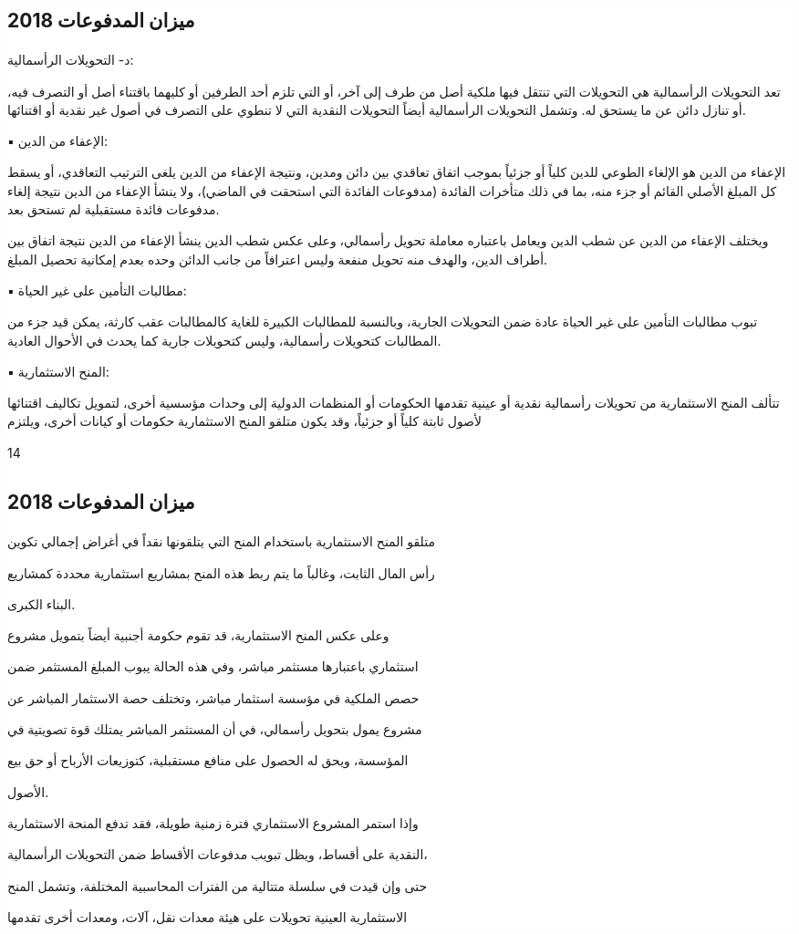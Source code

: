 ميزان المدفوعات 2018
---
د- التحويلات الرأسمالية:

تعد التحويلات الرأسمالية هي التحويلات التي تنتقل فيها ملكية أصل من طرف إلى آخر، أو التي تلزم أحد الطرفين أو كليهما باقتناء أصل أو التصرف فيه، أو تنازل دائن عن ما يستحق له. وتشمل التحويلات الرأسمالية أيضاً التحويلات النقدية التي لا تنطوي على التصرف في أصول غير نقدية أو اقتنائها.

▪ الإعفاء من الدين:

الإعفاء من الدين هو الإلغاء الطوعي للدين كلياً أو جزئياً بموجب اتفاق تعاقدي بين دائن ومدين، ونتيجة الإعفاء من الدين يلغى الترتيب التعاقدي، أو يسقط كل المبلغ الأصلي القائم أو جزء منه، بما في ذلك متأخرات الفائدة (مدفوعات الفائدة التي استحقت في الماضي)، ولا ينشأ الإعفاء من الدين نتيجة إلغاء مدفوعات فائدة مستقبلية لم تستحق بعد.

ويختلف الإعفاء من الدين عن شطب الدين ويعامل باعتباره معاملة تحويل رأسمالي، وعلى عكس شطب الدين ينشأ الإعفاء من الدين نتيجة اتفاق بين أطراف الدين، والهدف منه تحويل منفعة وليس اعترافاً من جانب الدائن وحده بعدم إمكانية تحصيل المبلغ.

▪ مطالبات التأمين على غير الحياة:

تبوب مطالبات التأمين على غير الحياة عادة ضمن التحويلات الجارية، وبالنسبة للمطالبات الكبيرة للغاية كالمطالبات عقب كارثة، يمكن قيد جزء من المطالبات كتحويلات رأسمالية، وليس كتحويلات جارية كما يحدث في الأحوال العادية.

▪ المنح الاستثمارية:

تتألف المنح الاستثمارية من تحويلات رأسمالية نقدية أو عينية تقدمها الحكومات أو المنظمات الدولية إلى وحدات مؤسسية أخرى، لتمويل تكاليف اقتنائها لأصول ثابتة كلياً أو جزئياً، وقد يكون متلقو المنح الاستثمارية حكومات أو كيانات أخرى، ويلتزم

14

ميزان المدفوعات 2018
---
متلقو المنح الاستثمارية باستخدام المنح التي يتلقونها نقداً في أغراض إجمالي تكوين

رأس المال الثابت، وغالباً ما يتم ربط هذه المنح بمشاريع استثمارية محددة كمشاريع

البناء الكبرى.

وعلى عكس المنح الاستثمارية، قد تقوم حكومة أجنبية أيضاً بتمويل مشروع

استثماري باعتبارها مستثمر مباشر، وفي هذه الحالة يبوب المبلغ المستثمر ضمن

حصص الملكية في مؤسسة استثمار مباشر، وتختلف حصة الاستثمار المباشر عن

مشروع يمول بتحويل رأسمالي، في أن المستثمر المباشر يمتلك قوة تصويتية في

المؤسسة، ويحق له الحصول على منافع مستقبلية، كتوزيعات الأرباح أو حق بيع

الأصول.

وإذا استمر المشروع الاستثماري فترة زمنية طويلة، فقد تدفع المنحة الاستثمارية

النقدية على أقساط، ويظل تبويب مدفوعات الأقساط ضمن التحويلات الرأسمالية،

حتى وإن قيدت في سلسلة متتالية من الفترات المحاسبية المختلفة، وتشمل المنح

الاستثمارية العينية تحويلات على هيئة معدات نقل، آلات، ومعدات أخرى تقدمها
